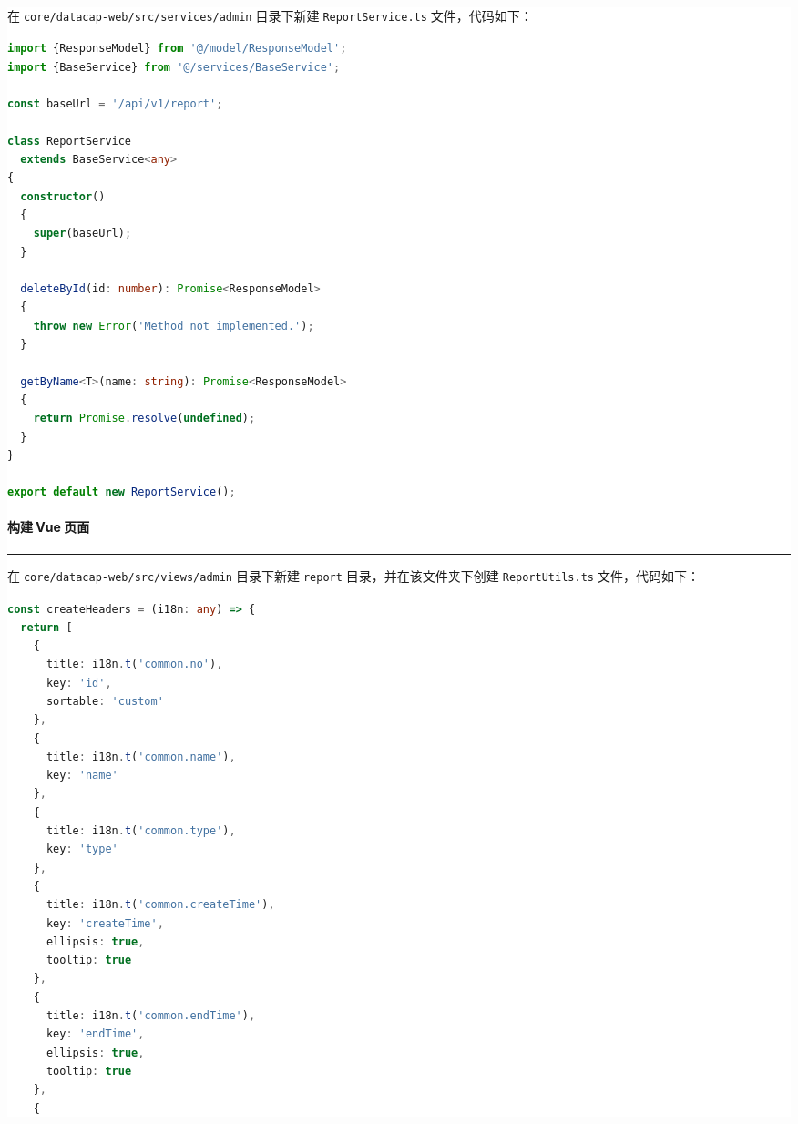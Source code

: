 
在 `core/datacap-web/src/services/admin` 目录下新建 `ReportService.ts` 文件，代码如下：

```ts
import {ResponseModel} from '@/model/ResponseModel';
import {BaseService} from '@/services/BaseService';

const baseUrl = '/api/v1/report';

class ReportService
  extends BaseService<any>
{
  constructor()
  {
    super(baseUrl);
  }

  deleteById(id: number): Promise<ResponseModel>
  {
    throw new Error('Method not implemented.');
  }

  getByName<T>(name: string): Promise<ResponseModel>
  {
    return Promise.resolve(undefined);
  }
}

export default new ReportService();
```

#### 构建 Vue 页面

---

在 `core/datacap-web/src/views/admin` 目录下新建 `report` 目录，并在该文件夹下创建 `ReportUtils.ts` 文件，代码如下：

```ts
const createHeaders = (i18n: any) => {
  return [
    {
      title: i18n.t('common.no'),
      key: 'id',
      sortable: 'custom'
    },
    {
      title: i18n.t('common.name'),
      key: 'name'
    },
    {
      title: i18n.t('common.type'),
      key: 'type'
    },
    {
      title: i18n.t('common.createTime'),
      key: 'createTime',
      ellipsis: true,
      tooltip: true
    },
    {
      title: i18n.t('common.endTime'),
      key: 'endTime',
      ellipsis: true,
      tooltip: true
    },
    {
```